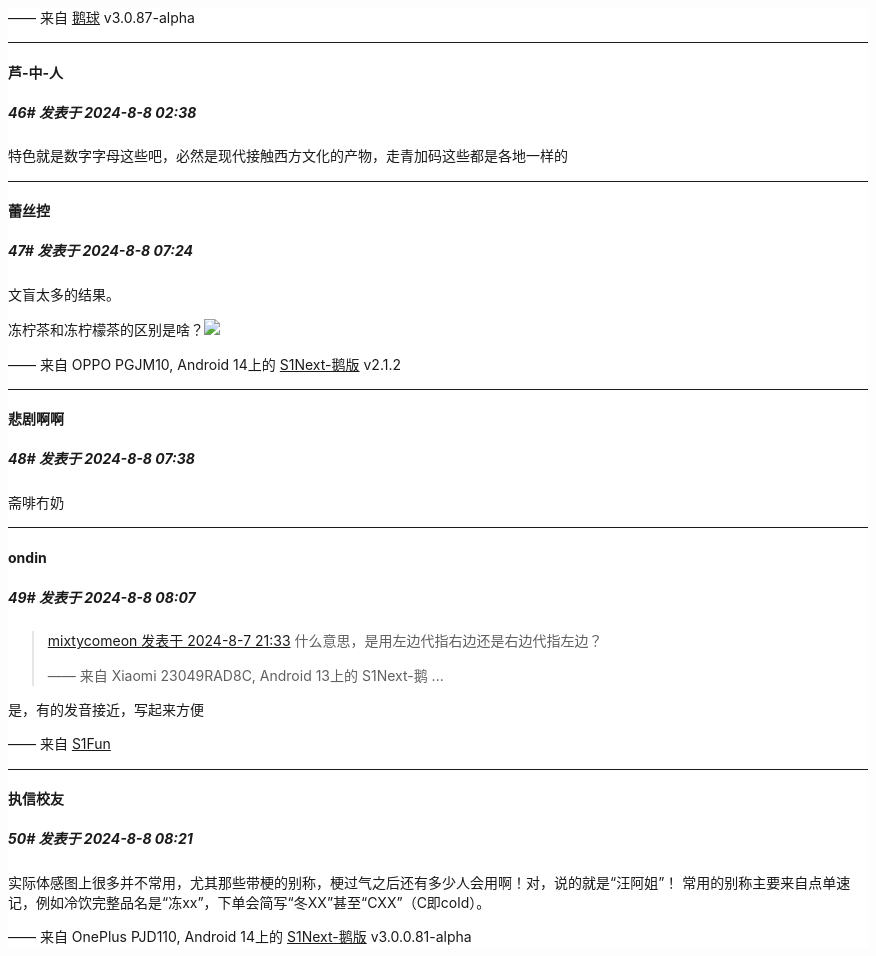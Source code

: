 —— 来自 [鹅球](https://www.pgyer.com/xfPejhuq) v3.0.87-alpha


*****

####  芦-中-人  
##### 46#       发表于 2024-8-8 02:38

特色就是数字字母这些吧，必然是现代接触西方文化的产物，走青加码这些都是各地一样的


*****

####  蕾丝控  
##### 47#       发表于 2024-8-8 07:24

文盲太多的结果。

冻柠茶和冻柠檬茶的区别是啥？<img src="https://static.saraba1st.com/image/smiley/face2017/037.png" referrerpolicy="no-referrer">

—— 来自 OPPO PGJM10, Android 14上的 [S1Next-鹅版](https://github.com/ykrank/S1-Next/releases) v2.1.2


*****

####  悲剧啊啊  
##### 48#       发表于 2024-8-8 07:38

斋啡冇奶


*****

####  ondin  
##### 49#       发表于 2024-8-8 08:07

<blockquote><a href="httphttps://bbs.saraba1st.com/2b/forum.php?mod=redirect&amp;goto=findpost&amp;pid=65827358&amp;ptid=2194288" target="_blank">mixtycomeon 发表于 2024-8-7 21:33</a>
什么意思，是用左边代指右边还是右边代指左边？

—— 来自 Xiaomi 23049RAD8C, Android 13上的 S1Next-鹅 ...</blockquote>
是，有的发音接近，写起来方便

—— 来自 [S1Fun](https://s1fun.koalcat.com)


*****

####  执信校友  
##### 50#       发表于 2024-8-8 08:21

实际体感图上很多并不常用，尤其那些带梗的别称，梗过气之后还有多少人会用啊！对，说的就是“汪阿姐”！
常用的别称主要来自点单速记，例如冷饮完整品名是“冻xx”，下单会简写“冬XX”甚至“CXX”（C即cold）。

—— 来自 OnePlus PJD110, Android 14上的 [S1Next-鹅版](https://github.com/ykrank/S1-Next/releases) v3.0.0.81-alpha

